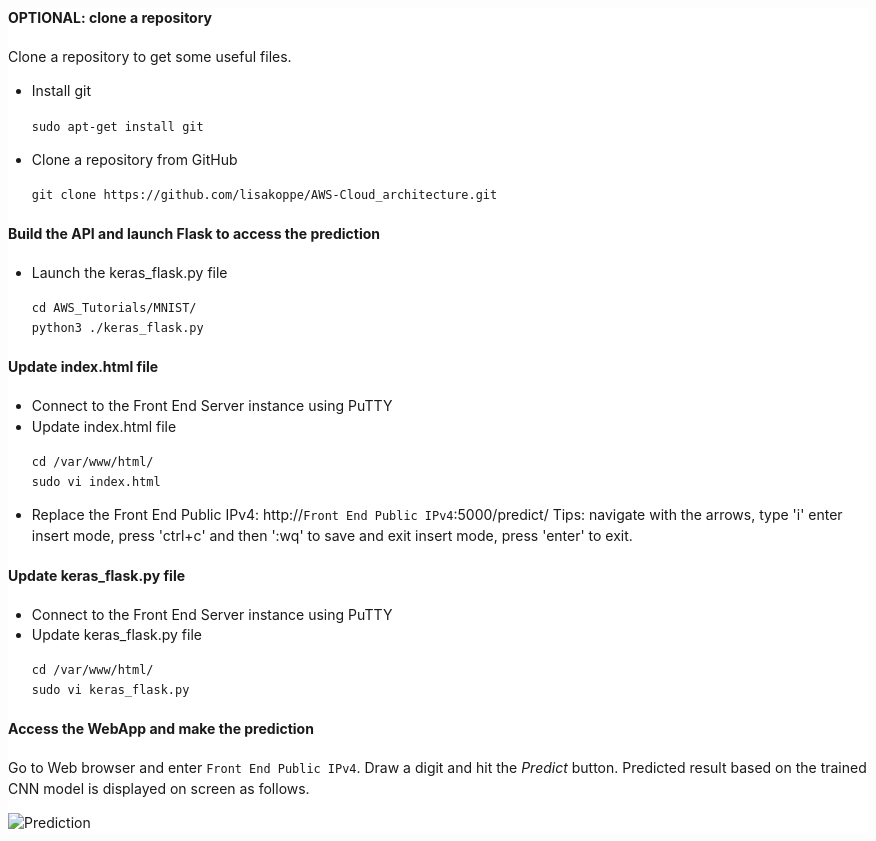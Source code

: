 #### OPTIONAL: clone a repository
Clone a repository to get some useful files.

- Install git
  ```
  sudo apt-get install git
  ```
- Clone a repository from GitHub
  ```
  git clone https://github.com/lisakoppe/AWS-Cloud_architecture.git
  ```

#### Build the API and launch Flask to access the prediction
- Launch the keras_flask.py file
  ```
  cd AWS_Tutorials/MNIST/
  python3 ./keras_flask.py
  ```

#### Update index.html file
- Connect to the Front End Server instance using PuTTY
- Update index.html file
  ```
  cd /var/www/html/
  sudo vi index.html
  ```
- Replace the Front End Public IPv4: http://`Front End Public IPv4`:5000/predict/
Tips: navigate with the arrows, type 'i' enter insert mode, press 'ctrl+c' and then ':wq' to save and exit insert mode, press 'enter' to exit.

#### Update keras_flask.py file
- Connect to the Front End Server instance using PuTTY
- Update keras_flask.py file
  ```
  cd /var/www/html/
  sudo vi keras_flask.py
  ```





#### Access the WebApp and make the prediction
Go to Web browser and enter `Front End Public IPv4`. Draw a digit and hit the *Predict* button. Predicted result based on the trained CNN model is displayed on screen as follows.

![Prediction](https://github.com/lisakoppe/AWS-Cloud_architecture/blob/master/AWS_MNIST-Prediction/Screenshots/Prediction.PNG)
